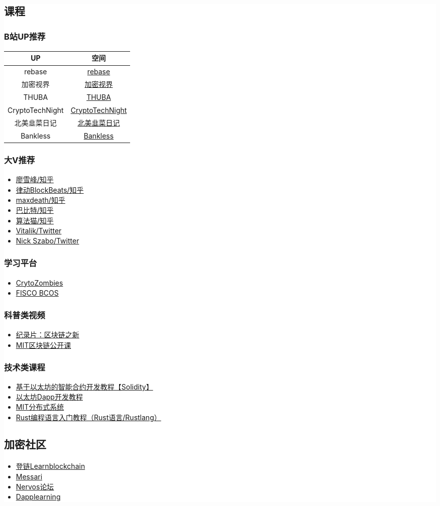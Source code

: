 ## 课程

###  B站UP推荐

|     UP          |                  空间                        |
| :-------------: | :--------------------------------------------------------: |
| rebase  |     [rebase](https://space.bilibili.com/382886213/?spm_id_from=333.999.0.0)|
| 加密视界 |     [加密视界](https://space.bilibili.com/598991/?spm_id_from=333.999.0.0)            |
|       THUBA       |           [THUBA](https://space.bilibili.com/489099832/?spm_id_from=333.999.0.0)  |
|     CryptoTechNight     |         [ CryptoTechNight](https://space.bilibili.com/1560365248/?spm_id_from=333.999.0.0) |
|    北美韭菜日记     |           [北美韭菜日记](https://www.youtube.com/channel/UC8M4N8ExIxASPPMvmtab7KQ) |
|     Bankless     |                       [Bankless](https://www.youtube.com/c/Bankless)              |

### 大V推荐

+ [廖雪峰/知乎](https://www.zhihu.com/people/liaoxuefeng)
+ [律动BlockBeats/知乎](https://www.zhihu.com/people/qu-kuai-lu-dong-blockbeats)
+ [maxdeath/知乎](https://www.zhihu.com/people/maxdeath)
+ [巴比特/知乎](https://www.zhihu.com/org/ba-bi-te-97)
+ [算法猫/知乎](https://www.zhihu.com/people/tansuomao)
+ [Vitalik/Twitter](https://twitter.com/VitalikButerin)
+ [Nick Szabo/Twitter](https://twitter.com/NickSzabo4)

### 学习平台
 + [CrytoZombies](https://cryptozombies.io/zh/)
 + [FISCO BCOS ](https://fisco-bcos-documentation.readthedocs.io/zh_CN/latest/#)

### 科普类视频
+ [纪录片：区块链之新](https://www.bilibili.com/bangumi/play/ep290332?from=search&seid=11173718821302331109&spm_id_from=333.337.0.0)
+ [MIT区块链公开课](https://www.bilibili.com/video/BV1PV411v7H9?from=search&seid=4677993477882294663&spm_id_from=333.337.0.0)

### 技术类课程
+ [基于以太坊的智能合约开发教程【Solidity】](https://www.bilibili.com/video/BV1St411a7Pk?from=search&seid=1406893026007503160&spm_id_from=333.337.0.0)
+ [以太坊Dapp开发教程](https://www.bilibili.com/video/BV14z4y1Z7Jd?from=search&seid=17937756857223111614&spm_id_from=333.337.0.0)
+ [ MIT分布式系统](https://www.bilibili.com/video/BV1R7411t71W?from=search&seid=2538219443480294610&spm_id_from=333.337.0.0)
+ [Rust编程语言入门教程（Rust语言/Rustlang）](https://www.bilibili.com/video/BV1hp4y1k7SV?from=search&seid=15223323342428009701&spm_id_from=333.337.0.0)

## 加密社区
+ [登链Learnblockchain](https://learnblockchain.cn/)
+ [Messari](https://messari.io/)
+ [Nervos论坛](https://talk.nervos.org/)
+ [Dapplearning](https://github.com/Dapp-Learning-DAO/Dapp-Learning)

